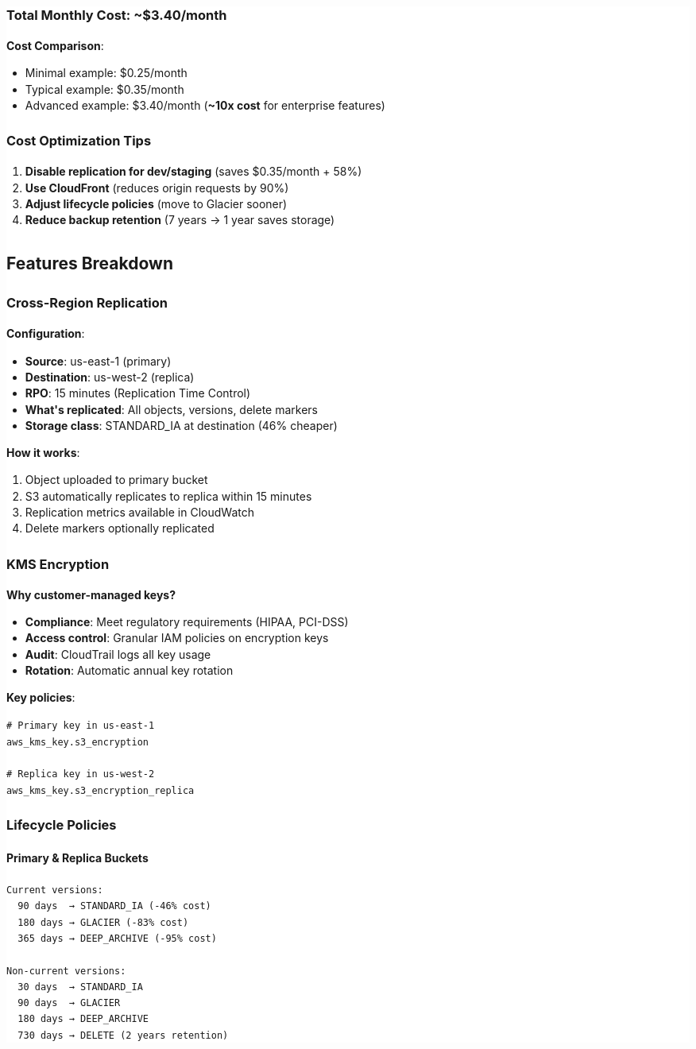 ### Total Monthly Cost: ~$3.40/month

**Cost Comparison**:
- Minimal example: $0.25/month
- Typical example: $0.35/month
- Advanced example: $3.40/month (**~10x cost** for enterprise features)

### Cost Optimization Tips

1. **Disable replication for dev/staging** (saves $0.35/month + 58%)
2. **Use CloudFront** (reduces origin requests by 90%)
3. **Adjust lifecycle policies** (move to Glacier sooner)
4. **Reduce backup retention** (7 years → 1 year saves storage)

## Features Breakdown

### Cross-Region Replication

**Configuration**:
- **Source**: us-east-1 (primary)
- **Destination**: us-west-2 (replica)
- **RPO**: 15 minutes (Replication Time Control)
- **What's replicated**: All objects, versions, delete markers
- **Storage class**: STANDARD_IA at destination (46% cheaper)

**How it works**:
1. Object uploaded to primary bucket
2. S3 automatically replicates to replica within 15 minutes
3. Replication metrics available in CloudWatch
4. Delete markers optionally replicated

### KMS Encryption

**Why customer-managed keys?**
- **Compliance**: Meet regulatory requirements (HIPAA, PCI-DSS)
- **Access control**: Granular IAM policies on encryption keys
- **Audit**: CloudTrail logs all key usage
- **Rotation**: Automatic annual key rotation

**Key policies**:
```hcl
# Primary key in us-east-1
aws_kms_key.s3_encryption

# Replica key in us-west-2
aws_kms_key.s3_encryption_replica
```

### Lifecycle Policies

#### Primary & Replica Buckets
```
Current versions:
  90 days  → STANDARD_IA (-46% cost)
  180 days → GLACIER (-83% cost)
  365 days → DEEP_ARCHIVE (-95% cost)

Non-current versions:
  30 days  → STANDARD_IA
  90 days  → GLACIER
  180 days → DEEP_ARCHIVE
  730 days → DELETE (2 years retention)
```
